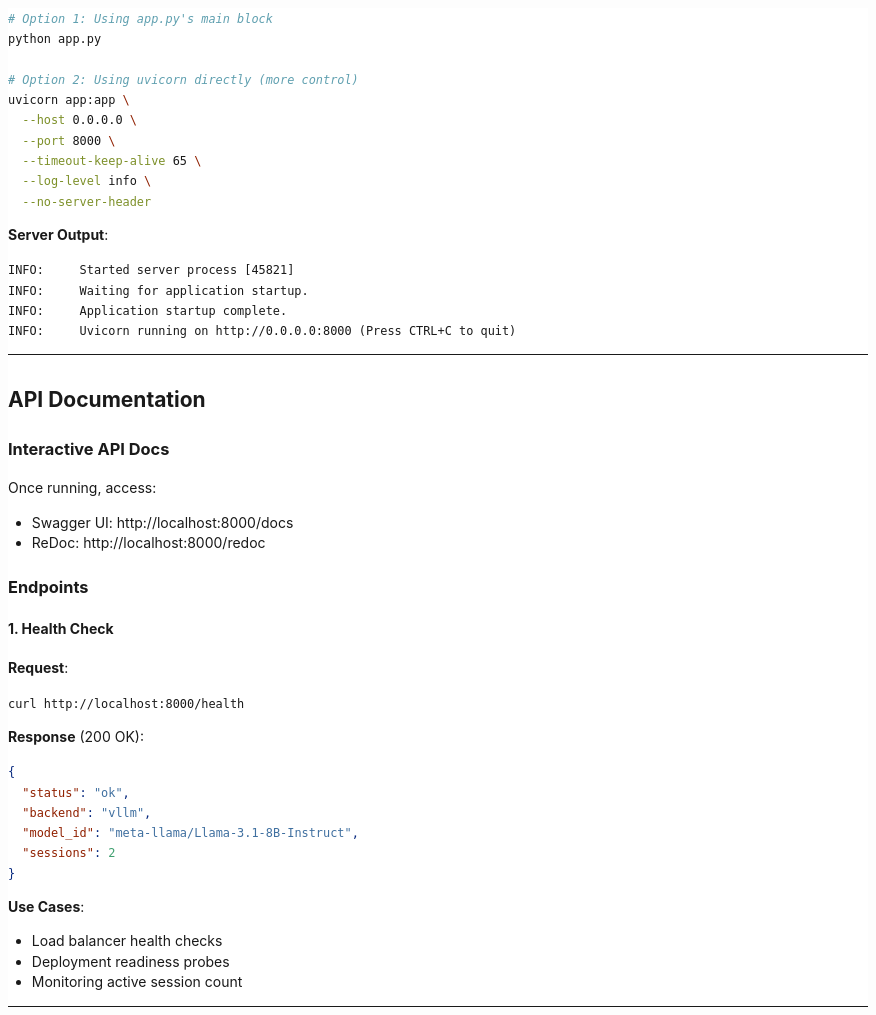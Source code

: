 ```bash
# Option 1: Using app.py's main block
python app.py

# Option 2: Using uvicorn directly (more control)
uvicorn app:app \
  --host 0.0.0.0 \
  --port 8000 \
  --timeout-keep-alive 65 \
  --log-level info \
  --no-server-header
```

**Server Output**:
```
INFO:     Started server process [45821]
INFO:     Waiting for application startup.
INFO:     Application startup complete.
INFO:     Uvicorn running on http://0.0.0.0:8000 (Press CTRL+C to quit)
```

---

## API Documentation

### Interactive API Docs

Once running, access:
- Swagger UI: http://localhost:8000/docs
- ReDoc: http://localhost:8000/redoc

### Endpoints

#### 1. Health Check

**Request**:
```bash
curl http://localhost:8000/health
```

**Response** (200 OK):
```json
{
  "status": "ok",
  "backend": "vllm",
  "model_id": "meta-llama/Llama-3.1-8B-Instruct",
  "sessions": 2
}
```

**Use Cases**:
- Load balancer health checks
- Deployment readiness probes
- Monitoring active session count

---